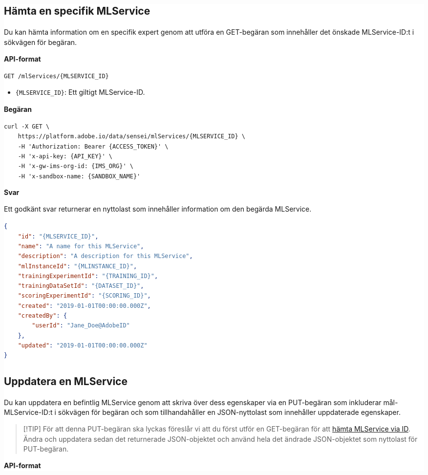 ## Hämta en specifik MLService

Du kan hämta information om en specifik expert genom att utföra en GET-begäran som innehåller det önskade MLService-ID:t i sökvägen för begäran.

**API-format**

```http
GET /mlServices/{MLSERVICE_ID}
```

* `{MLSERVICE_ID}`: Ett giltigt MLService-ID.

**Begäran**

```shell
curl -X GET \
    https://platform.adobe.io/data/sensei/mlServices/{MLSERVICE_ID} \
    -H 'Authorization: Bearer {ACCESS_TOKEN}' \
    -H 'x-api-key: {API_KEY}' \
    -H 'x-gw-ims-org-id: {IMS_ORG}' \
    -H 'x-sandbox-name: {SANDBOX_NAME}'
```

**Svar**

Ett godkänt svar returnerar en nyttolast som innehåller information om den begärda MLService.

```json
{
    "id": "{MLSERVICE_ID}",
    "name": "A name for this MLService",
    "description": "A description for this MLService",
    "mlInstanceId": "{MLINSTANCE_ID}",
    "trainingExperimentId": "{TRAINING_ID}",
    "trainingDataSetId": "{DATASET_ID}",
    "scoringExperimentId": "{SCORING_ID}",
    "created": "2019-01-01T00:00:00.000Z",
    "createdBy": {
        "userId": "Jane_Doe@AdobeID"
    },
    "updated": "2019-01-01T00:00:00.000Z"
}
```

## Uppdatera en MLService

Du kan uppdatera en befintlig MLService genom att skriva över dess egenskaper via en PUT-begäran som inkluderar mål-MLService-ID:t i sökvägen för begäran och som tillhandahåller en JSON-nyttolast som innehåller uppdaterade egenskaper.

>[!TIP] För att denna PUT-begäran ska lyckas föreslår vi att du först utför en GET-begäran för att [hämta MLService via ID](#retrieve-a-specific-mlservice). Ändra och uppdatera sedan det returnerade JSON-objektet och använd hela det ändrade JSON-objektet som nyttolast för PUT-begäran.

**API-format**
